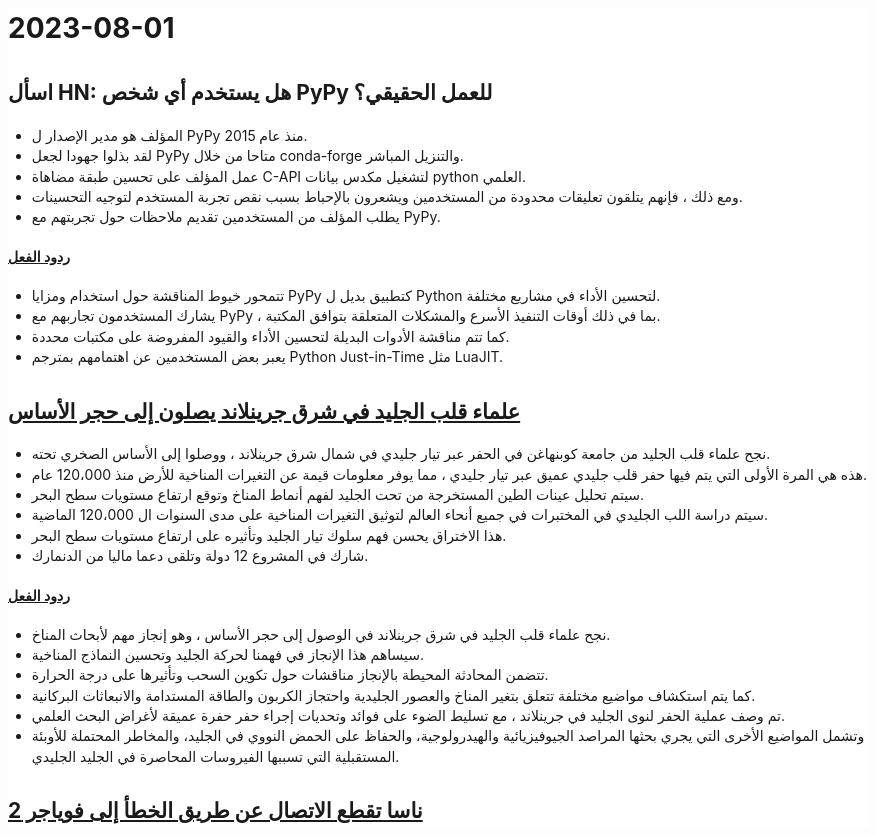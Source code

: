 # 2023-08-01

## اسأل HN: هل يستخدم أي شخص PyPy للعمل الحقيقي؟

- المؤلف هو مدير الإصدار ل PyPy منذ عام 2015.
- لقد بذلوا جهودا لجعل PyPy متاحا من خلال conda-forge والتنزيل المباشر.
- عمل المؤلف على تحسين طبقة مضاهاة C-API لتشغيل مكدس بيانات python العلمي.
- ومع ذلك ، فإنهم يتلقون تعليقات محدودة من المستخدمين ويشعرون بالإحباط بسبب نقص تجربة المستخدم لتوجيه التحسينات.
- يطلب المؤلف من المستخدمين تقديم ملاحظات حول تجربتهم مع PyPy.

#### [ردود الفعل](https://news.ycombinator.com/item?id=36940871)

- تتمحور خيوط المناقشة حول استخدام ومزايا PyPy كتطبيق بديل ل Python لتحسين الأداء في مشاريع مختلفة.
- يشارك المستخدمون تجاربهم مع PyPy ، بما في ذلك أوقات التنفيذ الأسرع والمشكلات المتعلقة بتوافق المكتبة.
- كما تتم مناقشة الأدوات البديلة لتحسين الأداء والقيود المفروضة على مكتبات محددة.
- يعبر بعض المستخدمين عن اهتمامهم بمترجم Python Just-in-Time مثل LuaJIT.

## [علماء قلب الجليد في شرق جرينلاند يصلون إلى حجر الأساس](https://news.ku.dk/all_news/2023/07/pay-dirt-for-ice-core-scientists-in-east-greenland-as-they-reach-bedrock/)

- نجح علماء قلب الجليد من جامعة كوبنهاغن في الحفر عبر تيار جليدي في شمال شرق جرينلاند ، ووصلوا إلى الأساس الصخري تحته.
- هذه هي المرة الأولى التي يتم فيها حفر قلب جليدي عميق عبر تيار جليدي ، مما يوفر معلومات قيمة عن التغيرات المناخية للأرض منذ 120،000 عام.
- سيتم تحليل عينات الطين المستخرجة من تحت الجليد لفهم أنماط المناخ وتوقع ارتفاع مستويات سطح البحر.
- سيتم دراسة اللب الجليدي في المختبرات في جميع أنحاء العالم لتوثيق التغيرات المناخية على مدى السنوات ال 120،000 الماضية.
- هذا الاختراق يحسن فهم سلوك تيار الجليد وتأثيره على ارتفاع مستويات سطح البحر.
- شارك في المشروع 12 دولة وتلقى دعما ماليا من الدنمارك.

#### [ردود الفعل](https://news.ycombinator.com/item?id=36944978)

- نجح علماء قلب الجليد في شرق جرينلاند في الوصول إلى حجر الأساس ، وهو إنجاز مهم لأبحاث المناخ.
- سيساهم هذا الإنجاز في فهمنا لحركة الجليد وتحسين النماذج المناخية.
- تتضمن المحادثة المحيطة بالإنجاز مناقشات حول تكوين السحب وتأثيرها على درجة الحرارة.
- كما يتم استكشاف مواضيع مختلفة تتعلق بتغير المناخ والعصور الجليدية واحتجاز الكربون والطاقة المستدامة والانبعاثات البركانية.
- تم وصف عملية الحفر لنوى الجليد في جرينلاند ، مع تسليط الضوء على فوائد وتحديات إجراء حفر حفرة عميقة لأغراض البحث العلمي.
- وتشمل المواضيع الأخرى التي يجري بحثها المراصد الجيوفيزيائية والهيدرولوجية، والحفاظ على الحمض النووي في الجليد، والمخاطر المحتملة للأوبئة المستقبلية التي تسببها الفيروسات المحاصرة في الجليد الجليدي.

## [ناسا تقطع الاتصال عن طريق الخطأ إلى فوياجر 2](https://www.theregister.com/2023/07/31/nasa_mistakenly_disconnects_voyager_2/)
